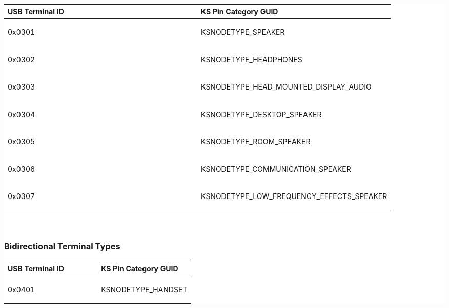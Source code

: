 <table>
<colgroup>
<col width="50%" />
<col width="50%" />
</colgroup>
<thead>
<tr class="header">
<th align="left">USB Terminal ID</th>
<th align="left">KS Pin Category GUID</th>
</tr>
</thead>
<tbody>
<tr class="odd">
<td align="left"><p>0x0301</p></td>
<td align="left"><p>KSNODETYPE_SPEAKER</p></td>
</tr>
<tr class="even">
<td align="left"><p>0x0302</p></td>
<td align="left"><p>KSNODETYPE_HEADPHONES</p></td>
</tr>
<tr class="odd">
<td align="left"><p>0x0303</p></td>
<td align="left"><p>KSNODETYPE_HEAD_MOUNTED_DISPLAY_AUDIO</p></td>
</tr>
<tr class="even">
<td align="left"><p>0x0304</p></td>
<td align="left"><p>KSNODETYPE_DESKTOP_SPEAKER</p></td>
</tr>
<tr class="odd">
<td align="left"><p>0x0305</p></td>
<td align="left"><p>KSNODETYPE_ROOM_SPEAKER</p></td>
</tr>
<tr class="even">
<td align="left"><p>0x0306</p></td>
<td align="left"><p>KSNODETYPE_COMMUNICATION_SPEAKER</p></td>
</tr>
<tr class="odd">
<td align="left"><p>0x0307</p></td>
<td align="left"><p>KSNODETYPE_LOW_FREQUENCY_EFFECTS_SPEAKER</p></td>
</tr>
</tbody>
</table>

 

### <span id="bidirectional_terminal_types"></span><span id="BIDIRECTIONAL_TERMINAL_TYPES"></span> Bidirectional Terminal Types

<table>
<colgroup>
<col width="50%" />
<col width="50%" />
</colgroup>
<thead>
<tr class="header">
<th align="left">USB Terminal ID</th>
<th align="left">KS Pin Category GUID</th>
</tr>
</thead>
<tbody>
<tr class="odd">
<td align="left"><p>0x0401</p></td>
<td align="left"><p>KSNODETYPE_HANDSET</p></td>
</tr>